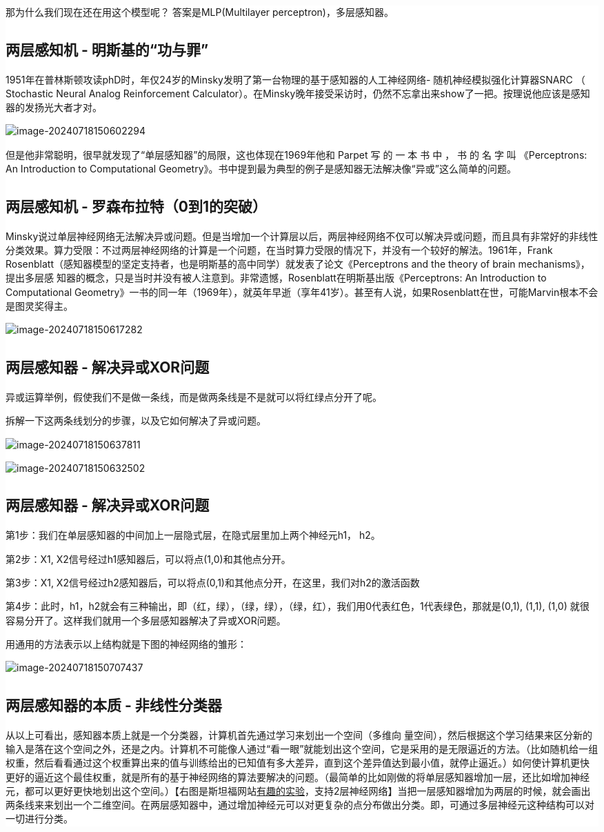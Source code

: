 那为什么我们现在还在用这个模型呢？ 答案是MLP(Multilayer perceptron)，多层感知器。

## 两层感知机 - 明斯基的“功与罪”

1951年在普林斯顿攻读phD时，年仅24岁的Minsky发明了第一台物理的基于感知器的人工神经网络- 随机神经模拟强化计算器SNARC （ Stochastic Neural Analog Reinforcement Calculator）。在Minsky晚年接受采访时，仍然不忘拿出来show了一把。按理说他应该是感知器的发扬光大者才对。

![image-20240718150602294](https://raw.githubusercontent.com/kashima19960/img/master/ai%E5%AF%BC%E8%AE%BA/image-20240718150602294.png)

但是他非常聪明，很早就发现了“单层感知器”的局限，这也体现在1969年他和 Parpet 写 的 一 本 书 中 ， 书 的 名 字 叫 《Perceptrons: An Introduction to Computational Geometry》。书中提到最为典型的例子是感知器无法解决像“异或”这么简单的问题。

## 两层感知机 - 罗森布拉特（0到1的突破）

Minsky说过单层神经网络无法解决异或问题。但是当增加一个计算层以后，两层神经网络不仅可以解决异或问题，而且具有非常好的非线性分类效果。算力受限：不过两层神经网络的计算是一个问题，在当时算力受限的情况下，并没有一个较好的解法。1961年，Frank Rosenblatt（感知器模型的坚定支持者，也是明斯基的高中同学）就发表了论文《Perceptrons and the theory of brain mechanisms》，提出多层感 知器的概念，只是当时并没有被人注意到。非常遗憾，Rosenblatt在明斯基出版《Perceptrons: An Introduction to Computational Geometry》一书的同一年（1969年），就英年早逝（享年41岁）。甚至有人说，如果Rosenblatt在世，可能Marvin根本不会是图灵奖得主。

![image-20240718150617282](https://raw.githubusercontent.com/kashima19960/img/master/ai%E5%AF%BC%E8%AE%BA/image-20240718150617282.png)

## 两层感知器 - 解决异或XOR问题

异或运算举例，假使我们不是做一条线，而是做两条线是不是就可以将红绿点分开了呢。

拆解一下这两条线划分的步骤，以及它如何解决了异或问题。

![image-20240718150637811](https://raw.githubusercontent.com/kashima19960/img/master/ai%E5%AF%BC%E8%AE%BA/image-20240718150637811.png)

![image-20240718150632502](https://raw.githubusercontent.com/kashima19960/img/master/ai%E5%AF%BC%E8%AE%BA/image-20240718150632502.png)

## 两层感知器 - 解决异或XOR问题

第1步：我们在单层感知器的中间加上一层隐式层，在隐式层里加上两个神经元h1， h2。

第2步：X1, X2信号经过h1感知器后，可以将点(1,0)和其他点分开。

第3步：X1, X2信号经过h2感知器后，可以将点(0,1)和其他点分开，在这里，我们对h2的激活函数

第4步：此时，h1，h2就会有三种输出，即（红，绿），（绿，绿），（绿，红），我们用0代表红色，1代表绿色，那就是(0,1), (1,1), (1,0) 就很容易分开了。这样我们就用一个多层感知器解决了异或XOR问题。

用通用的方法表示以上结构就是下图的神经网络的雏形：

![image-20240718150707437](https://raw.githubusercontent.com/kashima19960/img/master/ai%E5%AF%BC%E8%AE%BA/image-20240718150707437.png)

## 两层感知器的本质 - 非线性分类器

从以上可看出，感知器本质上就是一个分类器，计算机首先通过学习来划出一个空间（多维向 量空间），然后根据这个学习结果来区分新的 输入是落在这个空间之外，还是之内。计算机不可能像人通过“看一眼”就能划出这个空间，它是采用的是无限逼近的方法。（比如随机给一组权重，然后看看通过这个权重算出来的值与训练给出的已知值有多大差异，直到这个差异值达到最小值，就停止逼近。）如何使计算机更快更好的逼近这个最佳权重，就是所有的基于神经网络的算法要解决的问题。（最简单的比如刚做的将单层感知器增加一层，还比如增加神经元，都可以更好更快地划出这个空间。）【右图是斯坦福网站[有趣的实验](https://link.zhihu.com/?target=https%3A//cs.stanford.edu/people/karpathy/convnetjs/demo/classify2d.html)，支持2层神经网络】当把一层感知器增加为两层的时候，就会画出两条线来来划出一个二维空间。在两层感知器中，通过增加神经元可以对更复杂的点分布做出分类。即，可通过多层神经元这种结构可以对一切进行分类。
